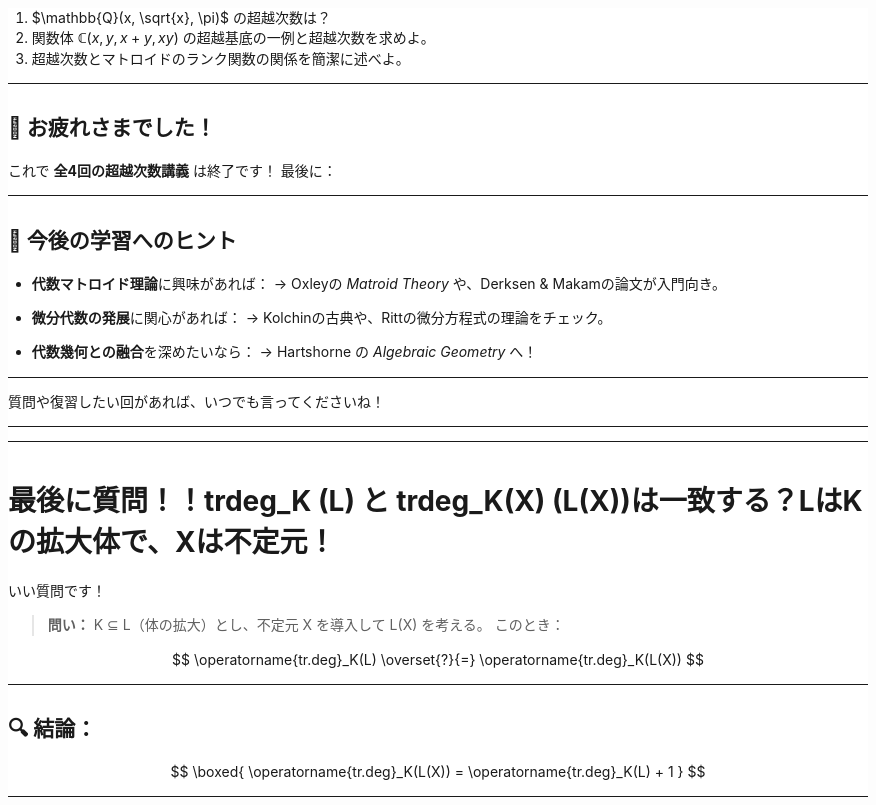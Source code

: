 1. $\mathbb{Q}(x, \sqrt{x}, \pi)$ の超越次数は？
2. 関数体 $\mathbb{C}(x, y, x+y, xy)$ の超越基底の一例と超越次数を求めよ。
3. 超越次数とマトロイドのランク関数の関係を簡潔に述べよ。

---

## 🎉 お疲れさまでした！

これで **全4回の超越次数講義** は終了です！
最後に：

---

## 🧭 今後の学習へのヒント

* **代数マトロイド理論**に興味があれば：
  → Oxleyの *Matroid Theory* や、Derksen & Makamの論文が入門向き。

* **微分代数の発展**に関心があれば：
  → Kolchinの古典や、Rittの微分方程式の理論をチェック。

* **代数幾何との融合**を深めたいなら：
  → Hartshorne の *Algebraic Geometry* へ！

---

質問や復習したい回があれば、いつでも言ってくださいね！


---
---

# 最後に質問！！trdeg_K (L) と trdeg_K(X) (L(X))は一致する？LはKの拡大体で、Xは不定元！

いい質問です！

> **問い：**
> K ⊆ L（体の拡大）とし、不定元 X を導入して L(X) を考える。
> このとき：

$$
\operatorname{tr.deg}_K(L) \overset{?}{=} \operatorname{tr.deg}_K(L(X))
$$

---

## 🔍 結論：

$$
\boxed{
\operatorname{tr.deg}_K(L(X)) = \operatorname{tr.deg}_K(L) + 1
}
$$

---
